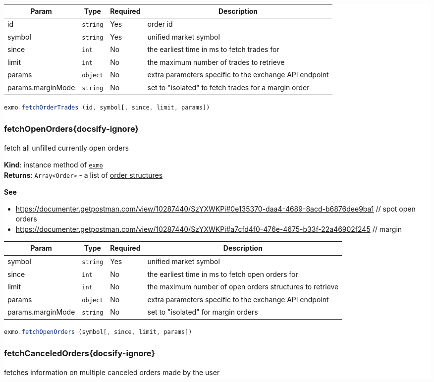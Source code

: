 
| Param | Type | Required | Description |
| --- | --- | --- | --- |
| id | <code>string</code> | Yes | order id |
| symbol | <code>string</code> | Yes | unified market symbol |
| since | <code>int</code> | No | the earliest time in ms to fetch trades for |
| limit | <code>int</code> | No | the maximum number of trades to retrieve |
| params | <code>object</code> | No | extra parameters specific to the exchange API endpoint |
| params.marginMode | <code>string</code> | No | set to "isolated" to fetch trades for a margin order |


```javascript
exmo.fetchOrderTrades (id, symbol[, since, limit, params])
```


<a name="fetchOpenOrders" id="fetchopenorders"></a>

### fetchOpenOrders{docsify-ignore}
fetch all unfilled currently open orders

**Kind**: instance method of [<code>exmo</code>](#exmo)  
**Returns**: <code>Array&lt;Order&gt;</code> - a list of [order structures](https://docs.ccxt.com/#/?id=order-structure)

**See**

- https://documenter.getpostman.com/view/10287440/SzYXWKPi#0e135370-daa4-4689-8acd-b6876dee9ba1  // spot open orders
- https://documenter.getpostman.com/view/10287440/SzYXWKPi#a7cfd4f0-476e-4675-b33f-22a46902f245  // margin


| Param | Type | Required | Description |
| --- | --- | --- | --- |
| symbol | <code>string</code> | Yes | unified market symbol |
| since | <code>int</code> | No | the earliest time in ms to fetch open orders for |
| limit | <code>int</code> | No | the maximum number of  open orders structures to retrieve |
| params | <code>object</code> | No | extra parameters specific to the exchange API endpoint |
| params.marginMode | <code>string</code> | No | set to "isolated" for margin orders |


```javascript
exmo.fetchOpenOrders (symbol[, since, limit, params])
```


<a name="fetchCanceledOrders" id="fetchcanceledorders"></a>

### fetchCanceledOrders{docsify-ignore}
fetches information on multiple canceled orders made by the user
